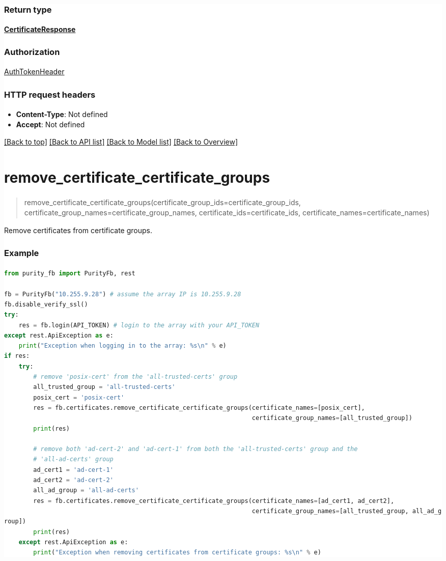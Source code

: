 ### Return type

[**CertificateResponse**](CertificateResponse.md)

### Authorization

[AuthTokenHeader](index.md#AuthTokenHeader)

### HTTP request headers

 - **Content-Type**: Not defined
 - **Accept**: Not defined

[[Back to top]](#) [[Back to API list]](index.md#endpoint-properties) [[Back to Model list]](index.md#documentation-for-models) [[Back to Overview]](index.md)

# **remove_certificate_certificate_groups**
> remove_certificate_certificate_groups(certificate_group_ids=certificate_group_ids, certificate_group_names=certificate_group_names, certificate_ids=certificate_ids, certificate_names=certificate_names)



Remove certificates from certificate groups.

### Example 
```python
from purity_fb import PurityFb, rest

fb = PurityFb("10.255.9.28") # assume the array IP is 10.255.9.28
fb.disable_verify_ssl()
try:
    res = fb.login(API_TOKEN) # login to the array with your API_TOKEN
except rest.ApiException as e:
    print("Exception when logging in to the array: %s\n" % e)
if res:
    try:
        # remove 'posix-cert' from the 'all-trusted-certs' group
        all_trusted_group = 'all-trusted-certs'
        posix_cert = 'posix-cert'
        res = fb.certificates.remove_certificate_certificate_groups(certificate_names=[posix_cert],
                                                                    certificate_group_names=[all_trusted_group])
        print(res)

        # remove both 'ad-cert-2' and 'ad-cert-1' from both the 'all-trusted-certs' group and the
        # 'all-ad-certs' group
        ad_cert1 = 'ad-cert-1'
        ad_cert2 = 'ad-cert-2'
        all_ad_group = 'all-ad-certs'
        res = fb.certificates.remove_certificate_certificate_groups(certificate_names=[ad_cert1, ad_cert2],
                                                                    certificate_group_names=[all_trusted_group, all_ad_group])
        print(res)
    except rest.ApiException as e:
        print("Exception when removing certificates from certificate groups: %s\n" % e)
```
